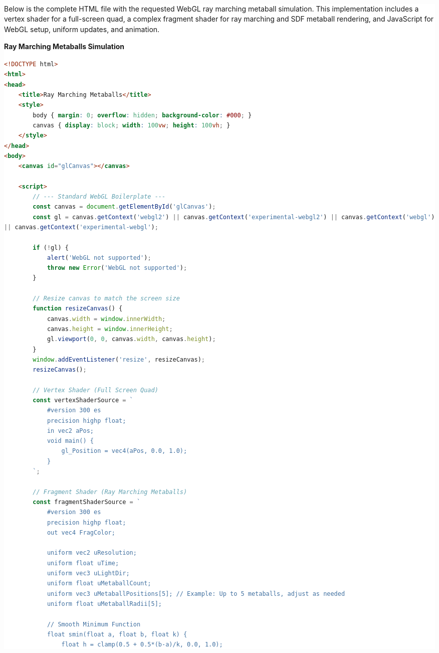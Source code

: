 Below is the complete HTML file with the requested WebGL ray marching metaball simulation. This implementation includes a vertex shader for a full-screen quad, a complex fragment shader for ray marching and SDF metaball rendering, and JavaScript for WebGL setup, uniform updates, and animation. 

**Ray Marching Metaballs Simulation**
```html
<!DOCTYPE html>
<html>
<head>
    <title>Ray Marching Metaballs</title>
    <style>
        body { margin: 0; overflow: hidden; background-color: #000; }
        canvas { display: block; width: 100vw; height: 100vh; }
    </style>
</head>
<body>
    <canvas id="glCanvas"></canvas>

    <script>
        // --- Standard WebGL Boilerplate ---
        const canvas = document.getElementById('glCanvas');
        const gl = canvas.getContext('webgl2') || canvas.getContext('experimental-webgl2') || canvas.getContext('webgl') || canvas.getContext('experimental-webgl');

        if (!gl) {
            alert('WebGL not supported');
            throw new Error('WebGL not supported');
        }

        // Resize canvas to match the screen size
        function resizeCanvas() {
            canvas.width = window.innerWidth;
            canvas.height = window.innerHeight;
            gl.viewport(0, 0, canvas.width, canvas.height);
        }
        window.addEventListener('resize', resizeCanvas);
        resizeCanvas();

        // Vertex Shader (Full Screen Quad)
        const vertexShaderSource = `
            #version 300 es
            precision highp float;
            in vec2 aPos;
            void main() {
                gl_Position = vec4(aPos, 0.0, 1.0);
            }
        `;

        // Fragment Shader (Ray Marching Metaballs)
        const fragmentShaderSource = `
            #version 300 es
            precision highp float;
            out vec4 FragColor;

            uniform vec2 uResolution;
            uniform float uTime;
            uniform vec3 uLightDir;
            uniform float uMetaballCount;
            uniform vec3 uMetaballPositions[5]; // Example: Up to 5 metaballs, adjust as needed
            uniform float uMetaballRadii[5];

            // Smooth Minimum Function
            float smin(float a, float b, float k) {
                float h = clamp(0.5 + 0.5*(b-a)/k, 0.0, 1.0);
```